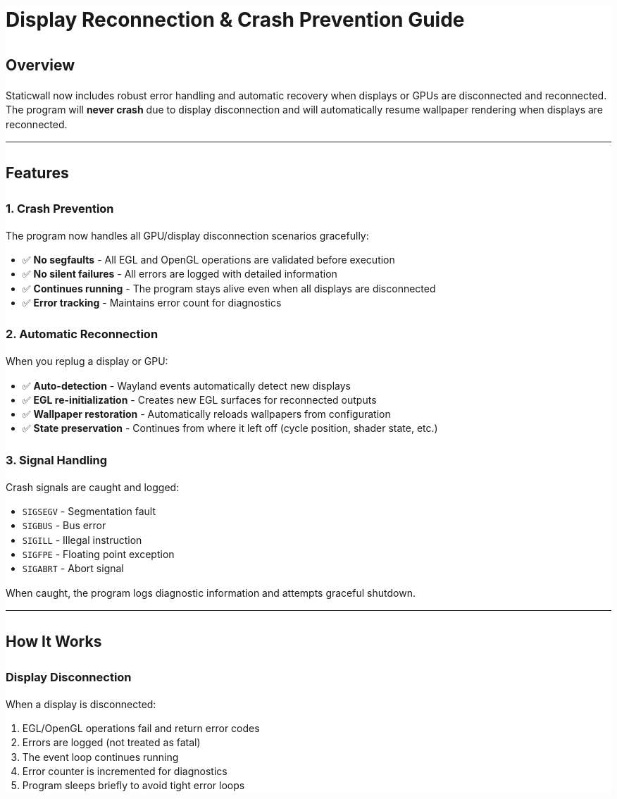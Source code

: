 # Display Reconnection & Crash Prevention Guide

## Overview

Staticwall now includes robust error handling and automatic recovery when displays or GPUs are disconnected and reconnected. The program will **never crash** due to display disconnection and will automatically resume wallpaper rendering when displays are reconnected.

---

## Features

### 1. **Crash Prevention**
The program now handles all GPU/display disconnection scenarios gracefully:

- ✅ **No segfaults** - All EGL and OpenGL operations are validated before execution
- ✅ **No silent failures** - All errors are logged with detailed information
- ✅ **Continues running** - The program stays alive even when all displays are disconnected
- ✅ **Error tracking** - Maintains error count for diagnostics

### 2. **Automatic Reconnection**
When you replug a display or GPU:

- ✅ **Auto-detection** - Wayland events automatically detect new displays
- ✅ **EGL re-initialization** - Creates new EGL surfaces for reconnected outputs
- ✅ **Wallpaper restoration** - Automatically reloads wallpapers from configuration
- ✅ **State preservation** - Continues from where it left off (cycle position, shader state, etc.)

### 3. **Signal Handling**
Crash signals are caught and logged:

- `SIGSEGV` - Segmentation fault
- `SIGBUS` - Bus error
- `SIGILL` - Illegal instruction
- `SIGFPE` - Floating point exception
- `SIGABRT` - Abort signal

When caught, the program logs diagnostic information and attempts graceful shutdown.

---

## How It Works

### Display Disconnection

When a display is disconnected:

1. EGL/OpenGL operations fail and return error codes
2. Errors are logged (not treated as fatal)
3. The event loop continues running
4. Error counter is incremented for diagnostics
5. Program sleeps briefly to avoid tight error loops

